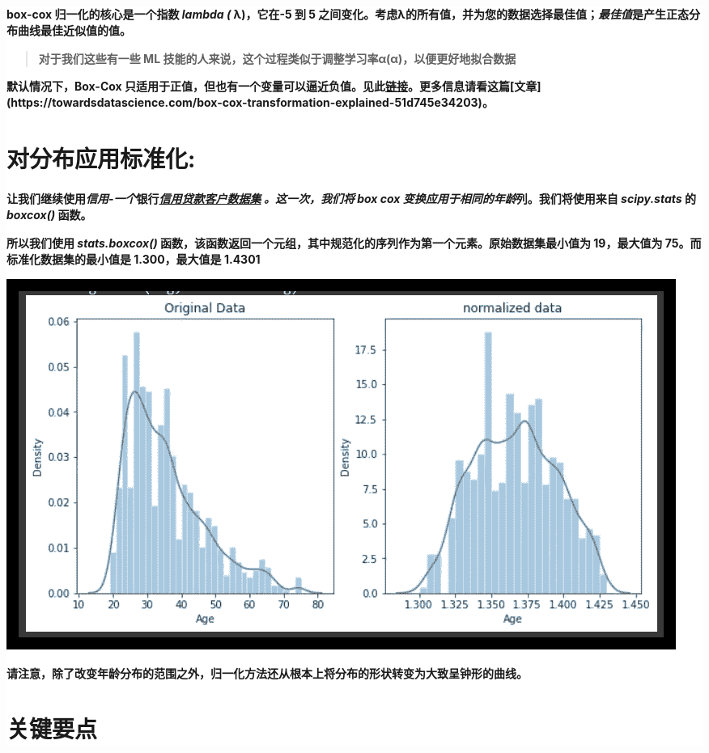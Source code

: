 **box-cox 归一化的核心是一个指数 *lambda (* λ)，它在-5 到 5 之间变化。考虑λ的所有值，并为您的数据选择最佳值；*最佳值*是产生正态分布曲线最佳近似值的值。**

> **对于我们这些有一些 ML 技能的人来说，这个过程类似于调整学习率α(**α)**，以便更好地拟合数据**

**默认情况下，Box-Cox 只适用于正值，但也有一个变量可以逼近负值。见此[链接](https://www.statisticshowto.com/box-cox-transformation/#:~:text=A%20Box%20Cox%20transformation%20is,a%20broader%20number%20of%20tests.)。更多信息请看这篇[文章](https://towardsdatascience.com/box-cox-transformation-explained-51d745e34203)。**

# **对分布应用标准化:**

**让我们继续使用*信用-一个*银行[*信用贷款客户数据集*](https://github.com/Lawrence-Krukrubo/Machine_Learning/blob/master/Loan_Data%20for%20Classification.xlsx?raw=true) *。*这一次，我们将 box cox 变换应用于相同的*年龄*列。我们将使用来自 *scipy.stats* 的 *boxcox()* 函数。**

**所以我们使用 *stats.boxcox()* 函数，该函数返回一个元组，其中规范化的序列作为第一个元素。原始数据集最小值为 19，最大值为 75。而标准化数据集的最小值是 1.300，最大值是 1.4301**

**![](img/2756a46760819bcce28f52f0a3d25ee2.png)**

**请注意，除了改变年龄分布的范围之外，归一化方法还从根本上将分布的形状转变为大致呈钟形的曲线。**

# **关键要点**
